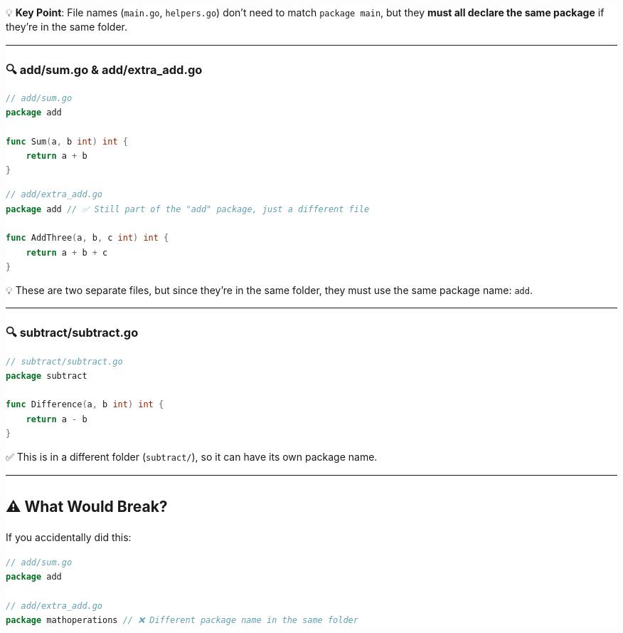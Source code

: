 💡 **Key Point**: File names (`main.go`, `helpers.go`) don’t need to match `package main`, but they **must all declare the same package** if they’re in the same folder.

---

### 🔍 add/sum.go & add/extra_add.go

```go
// add/sum.go
package add

func Sum(a, b int) int {
	return a + b
}
```

```go
// add/extra_add.go
package add // ✅ Still part of the "add" package, just a different file

func AddThree(a, b, c int) int {
	return a + b + c
}
```

💡 These are two separate files, but since they’re in the same folder, they must use the same package name: `add`.

---

### 🔍 subtract/subtract.go

```go
// subtract/subtract.go
package subtract

func Difference(a, b int) int {
	return a - b
}
```

✅ This is in a different folder (`subtract/`), so it can have its own package name.

---

## ⚠️ What Would Break?

If you accidentally did this:

```go
// add/sum.go
package add

// add/extra_add.go
package mathoperations // ❌ Different package name in the same folder
```
